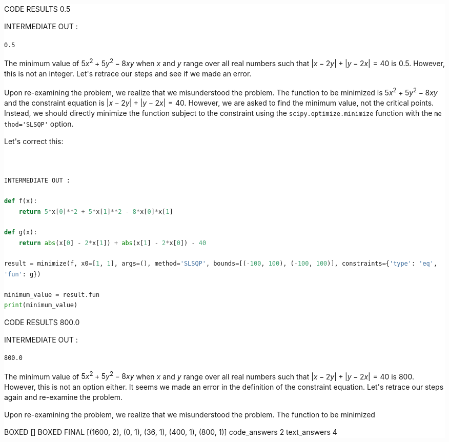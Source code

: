 CODE RESULTS 0.5

INTERMEDIATE OUT :
```output
0.5
```
The minimum value of $5x^2+5y^2-8xy$ when $x$ and $y$ range over all real numbers such that $|x-2y| + |y-2x| = 40$ is $0.5$. However, this is not an integer. Let's retrace our steps and see if we made an error.

Upon re-examining the problem, we realize that we misunderstood the problem. The function to be minimized is $5x^2+5y^2-8xy$ and the constraint equation is $|x-2y| + |y-2x| = 40$. However, we are asked to find the minimum value, not the critical points. Instead, we should directly minimize the function subject to the constraint using the `scipy.optimize.minimize` function with the `method='SLSQP'` option.

Let's correct this:

```python


INTERMEDIATE OUT :

def f(x):
    return 5*x[0]**2 + 5*x[1]**2 - 8*x[0]*x[1]

def g(x):
    return abs(x[0] - 2*x[1]) + abs(x[1] - 2*x[0]) - 40

result = minimize(f, x0=[1, 1], args=(), method='SLSQP', bounds=[(-100, 100), (-100, 100)], constraints={'type': 'eq', 'fun': g})

minimum_value = result.fun
print(minimum_value)
```

CODE RESULTS 800.0

INTERMEDIATE OUT :
```output
800.0
```
The minimum value of $5x^2+5y^2-8xy$ when $x$ and $y$ range over all real numbers such that $|x-2y| + |y-2x| = 40$ is 800.
However, this is not an option either. It seems we made an error in the definition of the constraint equation. Let's retrace our steps again and re-examine the problem.

Upon re-examining the problem, we realize that we misunderstood the problem. The function to be minimized

BOXED []
BOXED FINAL 
[(1600, 2), (0, 1), (36, 1), (400, 1), (800, 1)]
code_answers 2 text_answers 4


